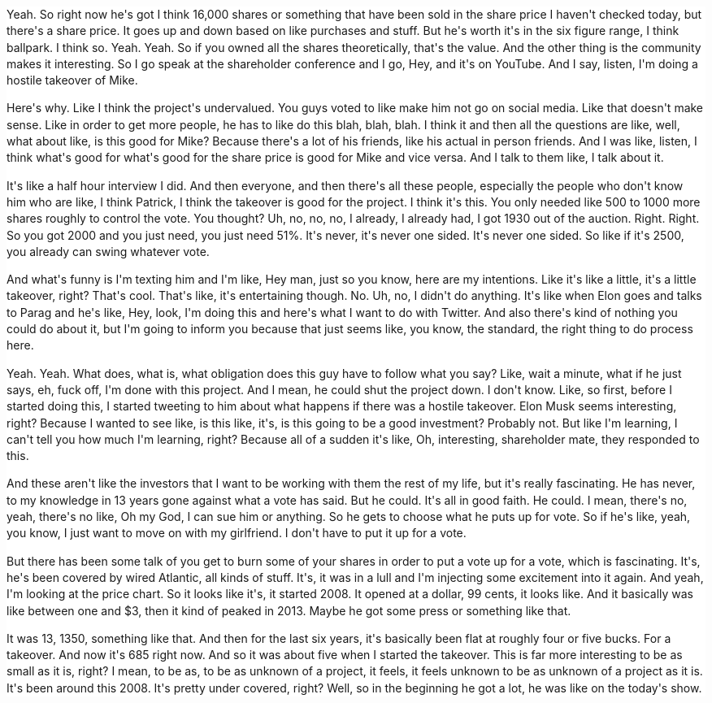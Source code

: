 Yeah. So right now he's got I think 16,000 shares or something that have been sold in the share price I haven't checked today, but there's a share price. It goes up and down based on like purchases and stuff. But he's worth it's in the six figure range, I think ballpark. I think so. Yeah. Yeah. So if you owned all the shares theoretically, that's the value. And the other thing is the community makes it interesting. So I go speak at the shareholder conference and I go, Hey, and it's on YouTube. And I say, listen, I'm doing a hostile takeover of Mike.

Here's why. Like I think the project's undervalued. You guys voted to like make him not go on social media. Like that doesn't make sense. Like in order to get more people, he has to like do this blah, blah, blah. I think it and then all the questions are like, well, what about like, is this good for Mike? Because there's a lot of his friends, like his actual in person friends. And I was like, listen, I think what's good for what's good for the share price is good for Mike and vice versa. And I talk to them like, I talk about it.

It's like a half hour interview I did. And then everyone, and then there's all these people, especially the people who don't know him who are like, I think Patrick, I think the takeover is good for the project. I think it's this. You only needed like 500 to 1000 more shares roughly to control the vote. You thought? Uh, no, no, no, I already, I already had, I got 1930 out of the auction. Right. Right. So you got 2000 and you just need, you just need 51%. It's never, it's never one sided. It's never one sided. So like if it's 2500, you already can swing whatever vote.

And what's funny is I'm texting him and I'm like, Hey man, just so you know, here are my intentions. Like it's like a little, it's a little takeover, right? That's cool. That's like, it's entertaining though. No. Uh, no, I didn't do anything. It's like when Elon goes and talks to Parag and he's like, Hey, look, I'm doing this and here's what I want to do with Twitter. And also there's kind of nothing you could do about it, but I'm going to inform you because that just seems like, you know, the standard, the right thing to do process here.

Yeah. Yeah. What does, what is, what obligation does this guy have to follow what you say? Like, wait a minute, what if he just says, eh, fuck off, I'm done with this project. And I mean, he could shut the project down. I don't know. Like, so first, before I started doing this, I started tweeting to him about what happens if there was a hostile takeover. Elon Musk seems interesting, right? Because I wanted to see like, is this like, it's, is this going to be a good investment? Probably not. But like I'm learning, I can't tell you how much I'm learning, right? Because all of a sudden it's like, Oh, interesting, shareholder mate, they responded to this.

And these aren't like the investors that I want to be working with them the rest of my life, but it's really fascinating. He has never, to my knowledge in 13 years gone against what a vote has said. But he could. It's all in good faith. He could. I mean, there's no, yeah, there's no like, Oh my God, I can sue him or anything. So he gets to choose what he puts up for vote. So if he's like, yeah, you know, I just want to move on with my girlfriend. I don't have to put it up for a vote.

But there has been some talk of you get to burn some of your shares in order to put a vote up for a vote, which is fascinating. It's, he's been covered by wired Atlantic, all kinds of stuff. It's, it was in a lull and I'm injecting some excitement into it again. And yeah, I'm looking at the price chart. So it looks like it's, it started 2008. It opened at a dollar, 99 cents, it looks like. And it basically was like between one and $3, then it kind of peaked in 2013. Maybe he got some press or something like that.

It was 13, 1350, something like that. And then for the last six years, it's basically been flat at roughly four or five bucks. For a takeover. And now it's 685 right now. And so it was about five when I started the takeover. This is far more interesting to be as small as it is, right? I mean, to be as, to be as unknown of a project, it feels, it feels unknown to be as unknown of a project as it is. It's been around this 2008. It's pretty under covered, right? Well, so in the beginning he got a lot, he was like on the today's show.

